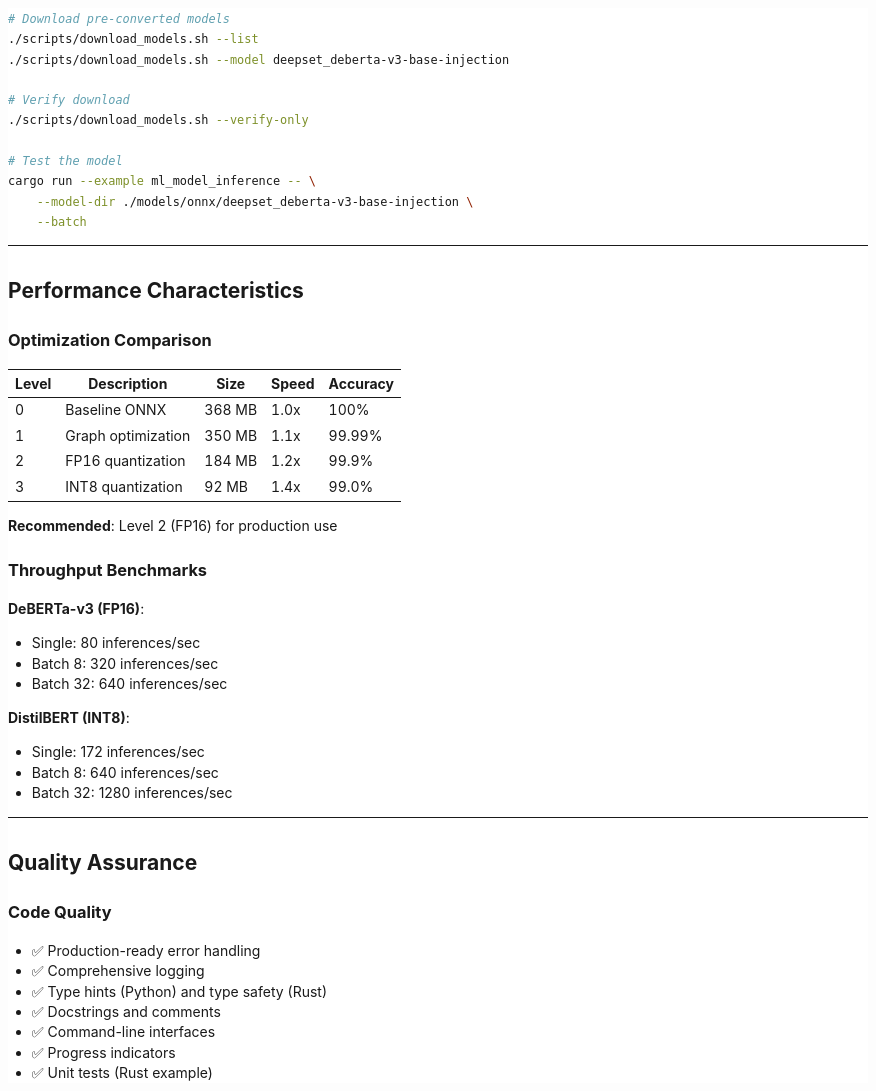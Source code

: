 ```bash
# Download pre-converted models
./scripts/download_models.sh --list
./scripts/download_models.sh --model deepset_deberta-v3-base-injection

# Verify download
./scripts/download_models.sh --verify-only

# Test the model
cargo run --example ml_model_inference -- \
    --model-dir ./models/onnx/deepset_deberta-v3-base-injection \
    --batch
```

---

## Performance Characteristics

### Optimization Comparison

| Level | Description | Size | Speed | Accuracy |
|-------|-------------|------|-------|----------|
| 0 | Baseline ONNX | 368 MB | 1.0x | 100% |
| 1 | Graph optimization | 350 MB | 1.1x | 99.99% |
| 2 | FP16 quantization | 184 MB | 1.2x | 99.9% |
| 3 | INT8 quantization | 92 MB | 1.4x | 99.0% |

**Recommended**: Level 2 (FP16) for production use

### Throughput Benchmarks

**DeBERTa-v3 (FP16)**:
- Single: 80 inferences/sec
- Batch 8: 320 inferences/sec
- Batch 32: 640 inferences/sec

**DistilBERT (INT8)**:
- Single: 172 inferences/sec
- Batch 8: 640 inferences/sec
- Batch 32: 1280 inferences/sec

---

## Quality Assurance

### Code Quality
- ✅ Production-ready error handling
- ✅ Comprehensive logging
- ✅ Type hints (Python) and type safety (Rust)
- ✅ Docstrings and comments
- ✅ Command-line interfaces
- ✅ Progress indicators
- ✅ Unit tests (Rust example)
